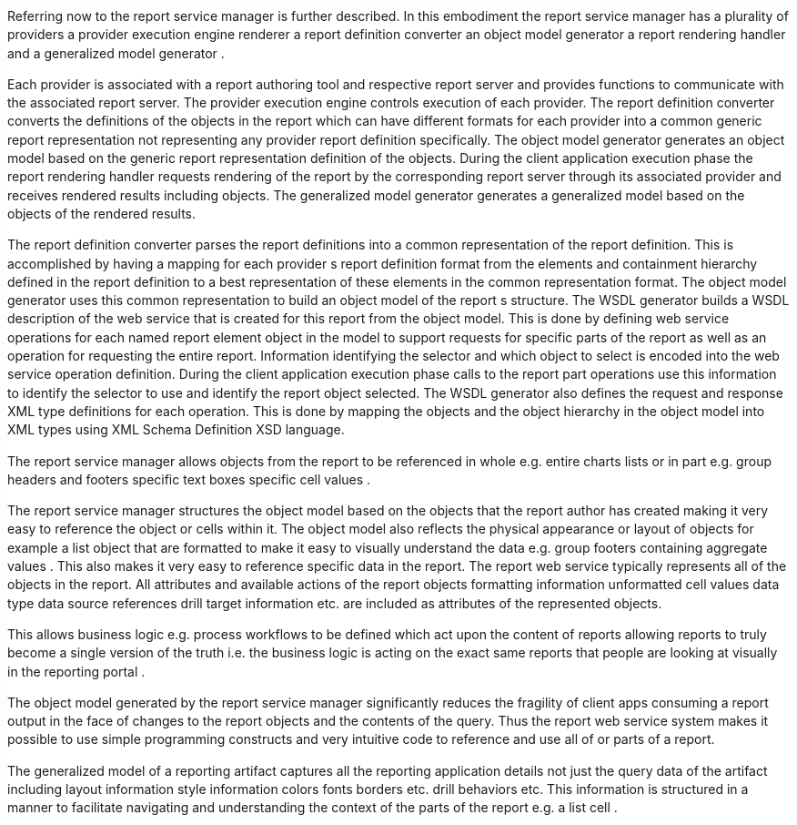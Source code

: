Referring now to the report service manager is further described. In this embodiment the report service manager has a plurality of providers a provider execution engine renderer a report definition converter an object model generator a report rendering handler and a generalized model generator .

Each provider is associated with a report authoring tool and respective report server and provides functions to communicate with the associated report server. The provider execution engine controls execution of each provider. The report definition converter converts the definitions of the objects in the report which can have different formats for each provider into a common generic report representation not representing any provider report definition specifically. The object model generator generates an object model based on the generic report representation definition of the objects. During the client application execution phase the report rendering handler requests rendering of the report by the corresponding report server through its associated provider and receives rendered results including objects. The generalized model generator generates a generalized model based on the objects of the rendered results.

The report definition converter parses the report definitions into a common representation of the report definition. This is accomplished by having a mapping for each provider s report definition format from the elements and containment hierarchy defined in the report definition to a best representation of these elements in the common representation format. The object model generator uses this common representation to build an object model of the report s structure. The WSDL generator builds a WSDL description of the web service that is created for this report from the object model. This is done by defining web service operations for each named report element object in the model to support requests for specific parts of the report as well as an operation for requesting the entire report. Information identifying the selector and which object to select is encoded into the web service operation definition. During the client application execution phase calls to the report part operations use this information to identify the selector to use and identify the report object selected. The WSDL generator also defines the request and response XML type definitions for each operation. This is done by mapping the objects and the object hierarchy in the object model into XML types using XML Schema Definition XSD language.

The report service manager allows objects from the report to be referenced in whole e.g. entire charts lists or in part e.g. group headers and footers specific text boxes specific cell values .

The report service manager structures the object model based on the objects that the report author has created making it very easy to reference the object or cells within it. The object model also reflects the physical appearance or layout of objects for example a list object that are formatted to make it easy to visually understand the data e.g. group footers containing aggregate values . This also makes it very easy to reference specific data in the report. The report web service typically represents all of the objects in the report. All attributes and available actions of the report objects formatting information unformatted cell values data type data source references drill target information etc. are included as attributes of the represented objects.

This allows business logic e.g. process workflows to be defined which act upon the content of reports allowing reports to truly become a single version of the truth i.e. the business logic is acting on the exact same reports that people are looking at visually in the reporting portal .

The object model generated by the report service manager significantly reduces the fragility of client apps consuming a report output in the face of changes to the report objects and the contents of the query. Thus the report web service system makes it possible to use simple programming constructs and very intuitive code to reference and use all of or parts of a report.

The generalized model of a reporting artifact captures all the reporting application details not just the query data of the artifact including layout information style information colors fonts borders etc. drill behaviors etc. This information is structured in a manner to facilitate navigating and understanding the context of the parts of the report e.g. a list cell .
